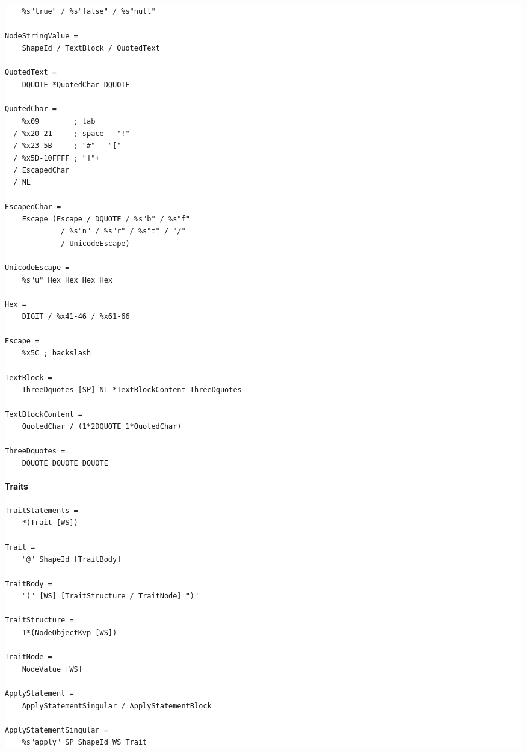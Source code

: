 ```abnf
    %s"true" / %s"false" / %s"null"

NodeStringValue =
    ShapeId / TextBlock / QuotedText

QuotedText =
    DQUOTE *QuotedChar DQUOTE

QuotedChar =
    %x09        ; tab
  / %x20-21     ; space - "!"
  / %x23-5B     ; "#" - "["
  / %x5D-10FFFF ; "]"+
  / EscapedChar
  / NL

EscapedChar =
    Escape (Escape / DQUOTE / %s"b" / %s"f"
             / %s"n" / %s"r" / %s"t" / "/"
             / UnicodeEscape)

UnicodeEscape =
    %s"u" Hex Hex Hex Hex

Hex =
    DIGIT / %x41-46 / %x61-66

Escape =
    %x5C ; backslash

TextBlock =
    ThreeDquotes [SP] NL *TextBlockContent ThreeDquotes

TextBlockContent =
    QuotedChar / (1*2DQUOTE 1*QuotedChar)

ThreeDquotes =
    DQUOTE DQUOTE DQUOTE
```

#### Traits

```abnf
TraitStatements =
    *(Trait [WS])

Trait =
    "@" ShapeId [TraitBody]

TraitBody =
    "(" [WS] [TraitStructure / TraitNode] ")"

TraitStructure =
    1*(NodeObjectKvp [WS])

TraitNode =
    NodeValue [WS]

ApplyStatement =
    ApplyStatementSingular / ApplyStatementBlock

ApplyStatementSingular =
    %s"apply" SP ShapeId WS Trait

```